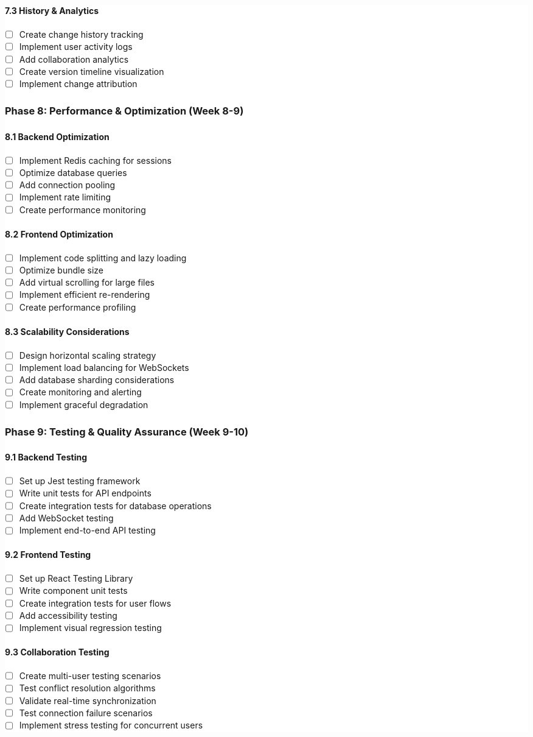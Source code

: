 #### 7.3 History & Analytics
- [ ] Create change history tracking
- [ ] Implement user activity logs
- [ ] Add collaboration analytics
- [ ] Create version timeline visualization
- [ ] Implement change attribution

### Phase 8: Performance & Optimization (Week 8-9)

#### 8.1 Backend Optimization
- [ ] Implement Redis caching for sessions
- [ ] Optimize database queries
- [ ] Add connection pooling
- [ ] Implement rate limiting
- [ ] Create performance monitoring

#### 8.2 Frontend Optimization
- [ ] Implement code splitting and lazy loading
- [ ] Optimize bundle size
- [ ] Add virtual scrolling for large files
- [ ] Implement efficient re-rendering
- [ ] Create performance profiling

#### 8.3 Scalability Considerations
- [ ] Design horizontal scaling strategy
- [ ] Implement load balancing for WebSockets
- [ ] Add database sharding considerations
- [ ] Create monitoring and alerting
- [ ] Implement graceful degradation

### Phase 9: Testing & Quality Assurance (Week 9-10)

#### 9.1 Backend Testing
- [ ] Set up Jest testing framework
- [ ] Write unit tests for API endpoints
- [ ] Create integration tests for database operations
- [ ] Add WebSocket testing
- [ ] Implement end-to-end API testing

#### 9.2 Frontend Testing
- [ ] Set up React Testing Library
- [ ] Write component unit tests
- [ ] Create integration tests for user flows
- [ ] Add accessibility testing
- [ ] Implement visual regression testing

#### 9.3 Collaboration Testing
- [ ] Create multi-user testing scenarios
- [ ] Test conflict resolution algorithms
- [ ] Validate real-time synchronization
- [ ] Test connection failure scenarios
- [ ] Implement stress testing for concurrent users
